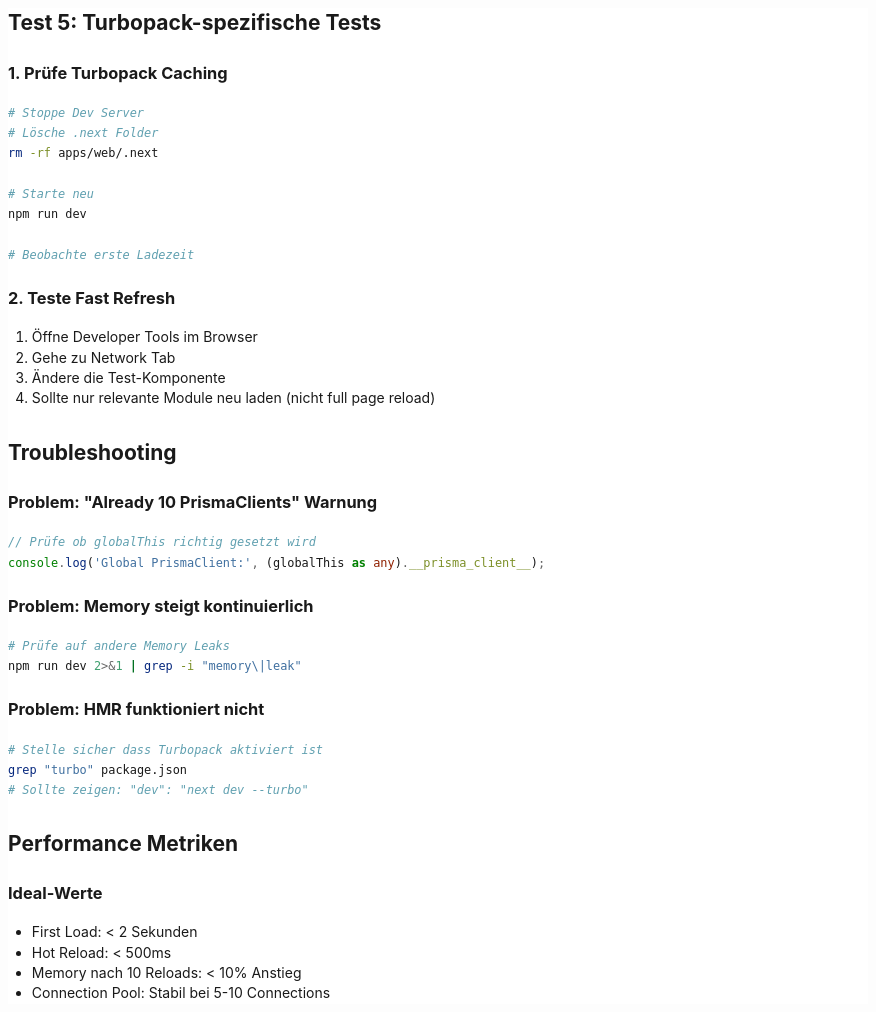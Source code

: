 ## Test 5: Turbopack-spezifische Tests

### 1. Prüfe Turbopack Caching
```bash
# Stoppe Dev Server
# Lösche .next Folder
rm -rf apps/web/.next

# Starte neu
npm run dev

# Beobachte erste Ladezeit
```

### 2. Teste Fast Refresh
1. Öffne Developer Tools im Browser
2. Gehe zu Network Tab
3. Ändere die Test-Komponente
4. Sollte nur relevante Module neu laden (nicht full page reload)

## Troubleshooting

### Problem: "Already 10 PrismaClients" Warnung
```typescript
// Prüfe ob globalThis richtig gesetzt wird
console.log('Global PrismaClient:', (globalThis as any).__prisma_client__);
```

### Problem: Memory steigt kontinuierlich
```bash
# Prüfe auf andere Memory Leaks
npm run dev 2>&1 | grep -i "memory\|leak"
```

### Problem: HMR funktioniert nicht
```bash
# Stelle sicher dass Turbopack aktiviert ist
grep "turbo" package.json
# Sollte zeigen: "dev": "next dev --turbo"
```

## Performance Metriken

### Ideal-Werte
- First Load: < 2 Sekunden
- Hot Reload: < 500ms
- Memory nach 10 Reloads: < 10% Anstieg
- Connection Pool: Stabil bei 5-10 Connections
